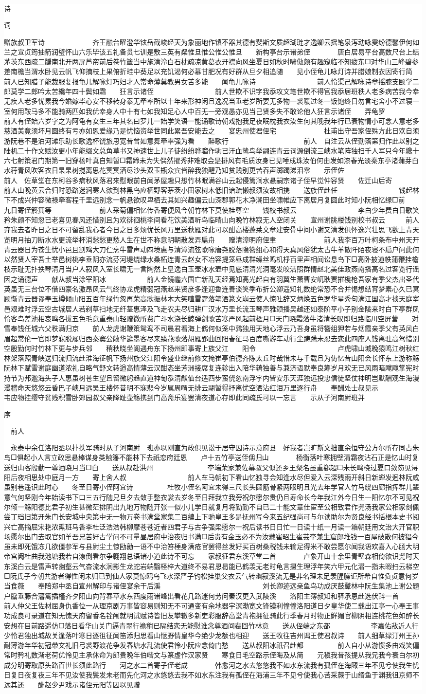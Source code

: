 诗  

词  

赠族叔卫军诗　　　　　　　齐王融台曜澄华铉岳截峻经天为象丽地作镇不器其德有斐斯文质超瑚琏才逸卿云摇笔泉泻动咏霙纷德馨伊何如兰之宣贞筠抽箭润璧怀山六乐毕该五礼备贯七训是敷三英有粲惟旦惟公惟公惟旦　　新构亭台示诸弟侄　　　　唐白居易平台高数尺台上结茅茨东西疏二牖南北开两扉芦帘前后卷竹簟当中施清泠白石枕疏凉黄葛衣开襟向风坐夏日如秋时啸傲颇有趣窥临不知疲东□对华山三峰碧参差南檐当渭水卧见云帆飞仰摘枝上果俯折畦中葵足以充饥渴何必慕甘肥况有好群从旦夕相追随　　见小侄龟儿咏灯诗并腊娘制衣因寄行简　　　　　　　　　　　　　　　　前人已知腊子能裁服复报龟儿解咏灯巧妇才人常命薄莫教男女苦多能　　闻龟儿咏诗　　　　　　　　　前人怜渠己解咏诗章摇膝支颐学二郎莫学二郎吟太苦纔年四十鬓如霜　　狂言示诸侄　　　　　　　　　前人世欺不识字我忝攻文笔世欺不得官我忝居班秩人老多病苦我今幸无疾人老多忧累我今婚嫁毕心安不移转身泰无牵率所以十年来形神闲且逸况当垂老岁所要无多物一裘暖过冬一饭饱终日勿言宅舍小不过寝一室何用鞍马多不能骑两匹如我优幸身人中十有七如我知足心人中百无一旁观愚亦见当己贤多失不敢论他人狂言示诸侄　　弄龟罗　　　　　　　　　　　前人有侄始六岁字之为阿龟有女生三年其名曰罗儿一始学笑语一能诵歌诗朝戏抱我足夜眠枕我衣汝生何其晚我年行已衰物情小可念人意老多慈酒美竟须坏月圆终有亏亦如恩爱缘乃是忧恼资举世同此累吾安能去之　　宴忠州使君侄宅　　　　　　　杜甫出守吾家侄殊方此日欢自须游阮巷不是泊河滩乐助长歌逸杯饶旅思宽昔曾如意舞牵率强为看　　醉歌行　　　　　　　　　　　前人　自注云从侄勤落第归作此以别之陆机二十作文赋汝更小年能缀文总角草书又神速世上儿子徒纷纷骅骝作驹已汗血鸷鸟举翮连青云词源倒流三峡水笔阵独扫千人军只今年纔十六七射策君门期第一旧穿杨叶真自知暂□霜蹄未为失偶然擢秀非难取会是排风有毛质汝身已见唾成珠汝伯何由发如漆春光淡秦东亭渚蒲芽白水荇青风吹客衣日杲杲树搅离思花冥冥洒尽沙头双玉瓶众宾皆醉我独醒乃知贫贱别更苦吞声踯躅涕泪零　　示侄佐　　　　　　　　　　　前人　佐草堂在东柯谷多病秋风落君来慰眼前自闻茅屋趣只想竹林眠满谷山云起侵篱涧水悬嗣宗诸子侄早觉仲容贤　　佐迁山后寄　　　　　　　　　前人山晚黄云合归时恐路迷涧寒人欲到林黑鸟应栖野客茅茨小田家树木低旧谙疏懒叔须汝故相携　　送族侄赴任　　　　　　　　　钱起林下不成兴仲容微禄牵客程千里远别念一帆悬欲叹卑栖去其如兴趣偏云山深郡郭花木净潮田坐啸帷应下离居月复圆此时知小阮相忆绿□前　　九日寄侄箊箕等　　　　　　　前人采菊偏相忆传香寄便风今朝竹林下莫使桂尊空　　饯校书叔云　　　　　　　　　李白少年费白日歌笑矜朱颜不知忽已老喜见春风还惜别且为欢徘徊桃李间看花饮美酒听鸟临晴山向晚竹林寂无人空闭关　　宣州谢朓楼饯别校书叔云　　　前人弃我去者昨日之日不可留乱我心者今日之日多烦忧长风万里送秋雁对此可以酣高楼蓬莱文章建安骨中间小谢又清发俱怀逸兴壮思飞欲上青天览明月抽刀断水水更流举杯消愁愁更愁人生在世不称意明朝散发弄扁舟　　赠清漳明府侄聿　　　　　　　前人我李百万叶柯条布中州天开青云器日为苍生忧小邑且割鸡大刀伫烹牛雷声动四境惠与清漳流弦歌咏唐尧脱落隐簪组心和得天真风俗犹太古牛羊散阡陌夜寝不扃户问此何以然贤人宰吾土举邑树桃李垂阴亦流芬河堤绕绿水桑柘连青云赵女不冶容提笼昼成群缲丝鸣机杼百里声相闻讼息鸟下□高卧披道帙蒲鞭挂檐枝示耻无扑抶琴清月当户人寂风入室长啸无一言陶然上皇逸白玉壶冰水壶中见底清清光洞毫发皎洁照群情赵北美佳政燕南播高名过客览行谣因之诵德声　　献从叔当涂宰阳冰　　　　　　前人金镜霾六国亡新乱天经焉知高光起自有羽翼生萧曹安屼耿贾摧欃枪吾家有季父杰出圣代英虽无三台位不借四豪名激昂风云气终协龙虎精弱冠燕赵来贤彦多逢迎鲁连善谈笑季布折公卿遥知礼数绝常恐不合并惕想结宵梦素心久已冥顾惭青云器谬奉玉樽倾山阳五百年绿竹忽再荣高歌振林木大笑喧雷霆落笔洒篆文崩云使人惊吐辞又炳焕五色罗华星秀句满江国高才掞天庭宰邑艰难时浮云空古城居人若剃草扫地无纤茎惠泽及飞走农夫尽归耕广汉水万里长流玉琴声雅颂播吴越还如泰阶平小子别金陵来时白下亭群凤怜客鸟差池相哀鸣各拔五色毛意重泰山轻赠微所费广斗水浇长鲸弹剑歌苦寒严风起前楹月□天门晓霜落牛渚清长叹即归路临川空屏营　　对雪奉饯任城六父秩满归京　　前人龙虎谢鞭策鸳鸾不司晨君看海上鹤何似笼中鹑独用天地心浮云乃吾身虽将簪组狎若与烟霞亲季父有英风白眉超常伦一官即梦寐脱屣归西秦窦公敞华筵墨客尽来臻燕歌落胡雁郢曲回阳春征马百度嘶游车动行尘踌躇未忍去恋此四座人饯离驻高驾惜别空殷勤何时竹林下更与步兵邻　　稍秋晓坐阁遇舟东下扬州即事寄上族父江　　阳令　　　　　　　　　　　　卢虎啸山城晚猿鸣江树秋红林架落照青峡送归流归流赴淮海征帆下扬州族父江阳令盛业继前修文掩崔亭伯德齐陈太丘时哉惜未与千载且为俦忆昔山阳会长怀东上游称觞阮林下赋雪谢庭幽道浓礼自略气舒文转遒高情薄云汉酣态坐芳洲接席复连轸出入陪华辀独善与兼济语默奉良筹岁月欢无已风雨暗飕飕掌宪时持节为邦邈海头子人惠虽树苍生望且留微躬趋直道神甸忝清猷仙台适西步蛮侥忽南浮宇内皆安乐天涯独远投忠信徒坚仗神明岂默酬观生海漫漫稽命天悠悠云昏巴子峡月远吴王楼怀昔明不寐悲今岁属周喟无排云翮暂得抒离忧空洒沾红泪万里逐行舟　　奉酬处士叔见示　　　　　　韦应物挂缨守贫贱积雪卧郊园叔父亲降趾壶觞携到门高斋乐宴罢清夜道心存即此同疏氏可以一忘言　　示从子河南尉班并  

序  

　前人  

　永泰中余任洛阳丞以扑抶军骑时从子河南尉　班亦以刚直为政俱见讼于居守因诗示意府县　好我者岂旷斯文拙直余恒守公方尔所存同占朱鸟□俱起小人言立政思悬棒谋身类触籓不能林下去祇恋府廷恩　　卢十五竹亭送侄偁归山　　　　杨衡落叶寒拥壁清霜夜沾石正是忆山时复送归山客殷勤一尊酒晓月当□白　　送从叔赴洪州　　　　　　　　李端荣家兼佐幕叔父似还乡王粲名虽重郗超□未长鸣桡过夏口敛笏见浔阳后夜相思处中庭月一方　　寄上舍人叔　　　　　　　　　前人车马朝初下看山忆独寻会知逢水尽但爱入云深残雨开斜日新蝉发迥林阮咸虽别巷遥识此时心　　冬至日寄小侄阿宜诗　　　　　杜牧小侄名阿宜未得三尺长头圆筋骨紧两眼明且光去年学官人竹马绕四廊指挥群儿辈意气何坚刚今年始读书下口三五行随兄旦夕去敛手整衣裳去岁冬至日拜我立我旁祝尔愿尔贵仍且寿命长今年我江外今日生一阳忆尔不可见祝尔倾一觞阳德比君子初生甚微茫排阴出九地万物随开张一似小儿学日就复月将勤勤不自已二十能文章仕宦至公相致君作尧汤我家公相家剑佩尝丁珰旧第开朱门长安城中央第中无一物万卷书满堂家集二百编上下驰皇王多是抚州写今来五纪强尚可与尔读助尔为贤良经书括根本史书阅兴亡高摘屈宋艳浓熏班马香李杜泛浩浩韩柳摩苍苍近者四君子与古争强梁愿尔一祝后读书日日忙一日读十纸一月读一箱朝廷用文治大开官职场愿尔出门去取官如羊吾兄苦好古学问不可量昼居府中治夜归书满□后贵有金玉必不为汝藏崔昭生崔芸李兼生窟郎堆钱一百屋破散何披猖今虽未即死饿冻几欲僵参军与县尉尘土惊劻勷一语不中治笞棰身满疮官罢得丝发好买百树桑税钱未输足得米不敢尝愿尔闻我语欢喜入心肠大明帝宫阙杜曲我池塘我若自潦倒看尔争翱翔总语诸小道此诗不可忘　　家叔征君东溪草堂二首　　　　卢象开山十余里青壁森相倚欲识尧时天东溪白云是雷声转幽壑云气杳流水涧影生龙蛇岩端翳柽梓大道终不易君恩曷能已鹤羡无老时龟言摄生理浮年笑六甲元化潜一指未暇扫云梯空□阮氏子今朝共游者得性闲未归已到仙人家莫惊鸥鸟飞水深严子钓松挂巢父衣云气转幽寂溪流无是非名理未足羡腥臊讵所希自惟负贞意何岁当食薇　　奉陪郑中丞自宣州解印与诸侄宴余干后溪　　　　　　　　　　　　　　　刘长卿迹远亲鱼鸟功成厌鼓鼙林中阮生集池上谢公题户牖垂藤合藩篱插槿齐夕阳山向背春草水东西度雨诸峰出看花几路迷何劳问秦汉更入武陵溪　　洛阳主簿叔知和驿承恩赴选伏辞一首　　　　　　　　　　　　　　　　前人仲父王佐材屈身仇香位一从理京剧万事皆容易则知无不可通变有余地器宇溟渤宽文锋镆利憧憧洛阳道日夕皇华使二载出江亭一心奉王事功成良可录道在知无愧天府留香名铨闱就明试赋诗皆旧友攀辙多新吏彩服辞高堂青袍拥征骑此行季春月时物正鲜媚官柳阴相连桃花色如醉长安想在目前路遥仿□落日看华山关门逼青翠行襜稍已隔结恋无能慰谁念尊酒间裴回竹林意　　送从侄端之东都　　　　　　李嘉佑敌近人行少怜君独出城故关逢落叶寒日逐徂征闻笛添归思看山惬野情皇华今绝少龙额也相迎　　送王牧往吉州谒王使君叔诗　　前人细草绿汀州王孙耐薄游年华初冠带文礼旧弓裘野渡花争发春塘水乱流使君怜小阮应念倚门愁　　送从叔阳冰祇召赴都　　　　　前人自小从游惯多由戏笑偏常时矜礼数渐老荷优怜见主承休命为郎贵晚年伯喈文与篆虚作汉家贤　　寒食日毛空路示侄晦及从简　　元稹我昔孩提从我兄我今衰白尔初成分明寄取原头路百世长须此路行　　河之水二首寄子侄老成　　　　韩愈河之水去悠悠我不如水东流我有孤侄在海陬三年不见兮使我生忧日复日夜复夜三年不见汝使我鬓发未老而先化河之水悠悠去我不如水东注我有孤侄在海浦三年不见兮使我心苦采蕨于山缗鱼于渊我徂京师不远其还　　酬赵少尹戏示诸侄元阳等因以见赠  
